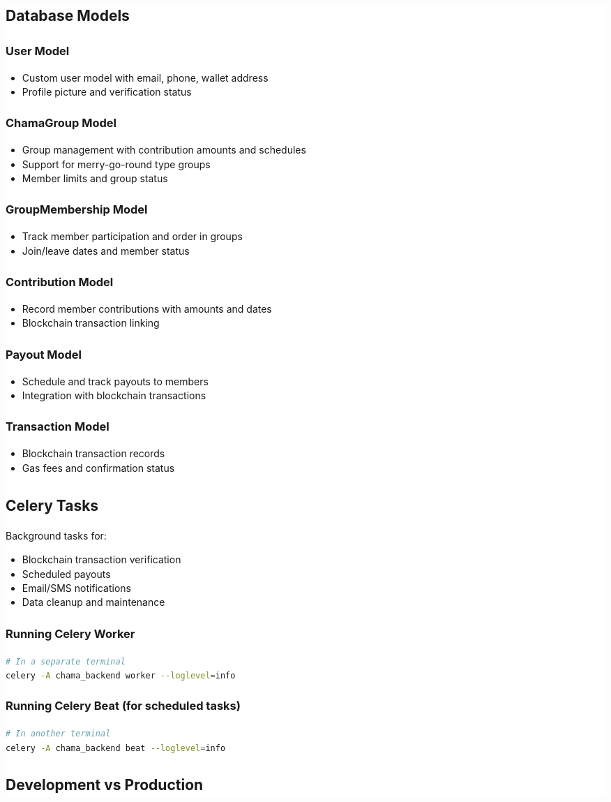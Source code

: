 ## Database Models

### User Model
- Custom user model with email, phone, wallet address
- Profile picture and verification status

### ChamaGroup Model
- Group management with contribution amounts and schedules
- Support for merry-go-round type groups
- Member limits and group status

### GroupMembership Model
- Track member participation and order in groups
- Join/leave dates and member status

### Contribution Model
- Record member contributions with amounts and dates
- Blockchain transaction linking

### Payout Model
- Schedule and track payouts to members
- Integration with blockchain transactions

### Transaction Model
- Blockchain transaction records
- Gas fees and confirmation status

## Celery Tasks

Background tasks for:
- Blockchain transaction verification
- Scheduled payouts
- Email/SMS notifications
- Data cleanup and maintenance

### Running Celery Worker

```bash
# In a separate terminal
celery -A chama_backend worker --loglevel=info
```

### Running Celery Beat (for scheduled tasks)

```bash
# In another terminal
celery -A chama_backend beat --loglevel=info
```

## Development vs Production
